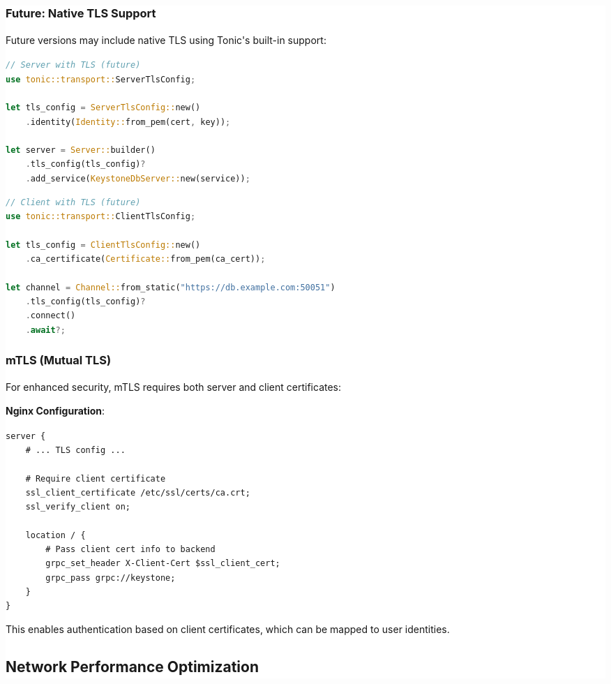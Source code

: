 ### Future: Native TLS Support

Future versions may include native TLS using Tonic's built-in support:

```rust
// Server with TLS (future)
use tonic::transport::ServerTlsConfig;

let tls_config = ServerTlsConfig::new()
    .identity(Identity::from_pem(cert, key));

let server = Server::builder()
    .tls_config(tls_config)?
    .add_service(KeystoneDbServer::new(service));
```

```rust
// Client with TLS (future)
use tonic::transport::ClientTlsConfig;

let tls_config = ClientTlsConfig::new()
    .ca_certificate(Certificate::from_pem(ca_cert));

let channel = Channel::from_static("https://db.example.com:50051")
    .tls_config(tls_config)?
    .connect()
    .await?;
```

### mTLS (Mutual TLS)

For enhanced security, mTLS requires both server and client certificates:

**Nginx Configuration**:
```nginx
server {
    # ... TLS config ...

    # Require client certificate
    ssl_client_certificate /etc/ssl/certs/ca.crt;
    ssl_verify_client on;

    location / {
        # Pass client cert info to backend
        grpc_set_header X-Client-Cert $ssl_client_cert;
        grpc_pass grpc://keystone;
    }
}
```

This enables authentication based on client certificates, which can be mapped to user identities.

## Network Performance Optimization
